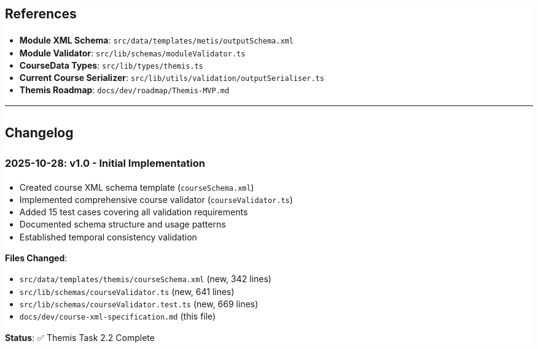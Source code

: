 
## References

- **Module XML Schema**: `src/data/templates/metis/outputSchema.xml`
- **Module Validator**: `src/lib/schemas/moduleValidator.ts`
- **CourseData Types**: `src/lib/types/themis.ts`
- **Current Course Serializer**: `src/lib/utils/validation/outputSerialiser.ts`
- **Themis Roadmap**: `docs/dev/roadmap/Themis-MVP.md`

---

## Changelog

### 2025-10-28: v1.0 - Initial Implementation

- Created course XML schema template (`courseSchema.xml`)
- Implemented comprehensive course validator (`courseValidator.ts`)
- Added 15 test cases covering all validation requirements
- Documented schema structure and usage patterns
- Established temporal consistency validation

**Files Changed**:
- `src/data/templates/themis/courseSchema.xml` (new, 342 lines)
- `src/lib/schemas/courseValidator.ts` (new, 641 lines)
- `src/lib/schemas/courseValidator.test.ts` (new, 669 lines)
- `docs/dev/course-xml-specification.md` (this file)

**Status**: ✅ Themis Task 2.2 Complete